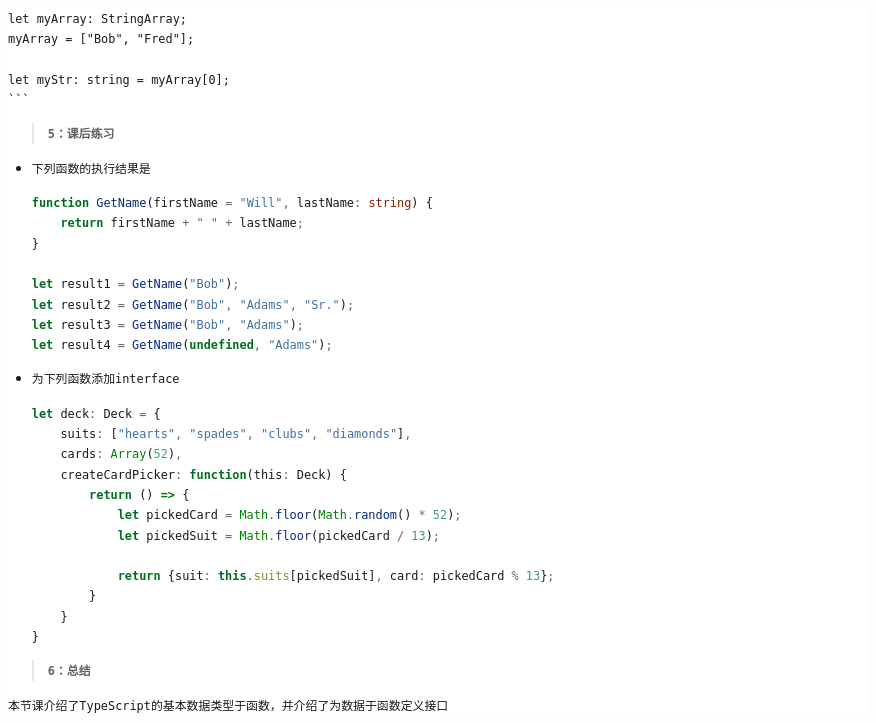     let myArray: StringArray;
    myArray = ["Bob", "Fred"];

    let myStr: string = myArray[0];
    ```
> **`5：课后练习`**
- `下列函数的执行结果是`
    ```typescript
    function GetName(firstName = "Will", lastName: string) {
        return firstName + " " + lastName;
    }

    let result1 = GetName("Bob");
    let result2 = GetName("Bob", "Adams", "Sr.");
    let result3 = GetName("Bob", "Adams");
    let result4 = GetName(undefined, "Adams");
    ```
- `为下列函数添加interface`
    ```typescript
    let deck: Deck = {
        suits: ["hearts", "spades", "clubs", "diamonds"],
        cards: Array(52),
        createCardPicker: function(this: Deck) {
            return () => {
                let pickedCard = Math.floor(Math.random() * 52);
                let pickedSuit = Math.floor(pickedCard / 13);

                return {suit: this.suits[pickedSuit], card: pickedCard % 13};
            }
        }
    }
    ```
> **`6：总结`**
```css
本节课介绍了TypeScript的基本数据类型于函数，并介绍了为数据于函数定义接口
```
